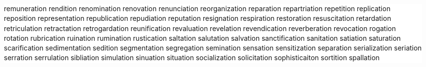 remuneration
rendition
renomination
renovation
renunciation
reorganization
reparation
repartriation
repetition
replication
reposition
representation
republication
repudiation
reputation
resignation
respiration
restoration
resuscitation
retardation
retriculation
retractation
retrogardation
reunification
revaluation
revelation
revendication
reverberation
revocation
rogation
rotation
rubrication
ruination
rumination
rustication
saltation
salutation
salvation
sanctification
sanitation
satiation
saturation
scarification
sedimentation
sedition
segmentation
segregation
semination
sensation
sensitization
separation
serialization
seriation
serration
serrulation
sibliation
simulation
sinuation
situation
socialization
solicitation
sophisticaiton
sortition
spallation